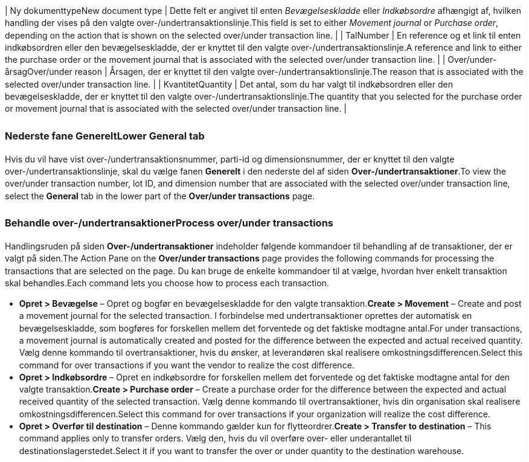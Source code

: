 | <span data-ttu-id="f76c9-247">Ny dokumenttype</span><span class="sxs-lookup"><span data-stu-id="f76c9-247">New document type</span></span> | <span data-ttu-id="f76c9-248">Dette felt er angivet til enten *Bevægelseskladde* eller *Indkøbsordre* afhængigt af, hvilken handling der vises på den valgte over-/undertransaktionslinje.</span><span class="sxs-lookup"><span data-stu-id="f76c9-248">This field is set to either *Movement journal* or *Purchase order*, depending on the action that is shown on the selected over/under transaction line.</span></span> |
| <span data-ttu-id="f76c9-249">Tal</span><span class="sxs-lookup"><span data-stu-id="f76c9-249">Number</span></span> | <span data-ttu-id="f76c9-250">En reference og et link til enten indkøbsordren eller den bevægelseskladde, der er knyttet til den valgte over-/undertransaktionslinje.</span><span class="sxs-lookup"><span data-stu-id="f76c9-250">A reference and link to either the purchase order or the movement journal that is associated with the selected over/under transaction line.</span></span> |
| <span data-ttu-id="f76c9-251">Over/under-årsag</span><span class="sxs-lookup"><span data-stu-id="f76c9-251">Over/under reason</span></span> | <span data-ttu-id="f76c9-252">Årsagen, der er knyttet til den valgte over-/undertransaktionslinje.</span><span class="sxs-lookup"><span data-stu-id="f76c9-252">The reason that is associated with the selected over/under transaction line.</span></span> |
| <span data-ttu-id="f76c9-253">Kvantitet</span><span class="sxs-lookup"><span data-stu-id="f76c9-253">Quantity</span></span> | <span data-ttu-id="f76c9-254">Det antal, som du har valgt til indkøbsordren eller den bevægelseskladde, der er knyttet til den valgte over-/undertransaktionslinje.</span><span class="sxs-lookup"><span data-stu-id="f76c9-254">The quantity that you selected for the purchase order or movement journal that is associated with the selected over/under transaction line.</span></span> |

### <a name="lower-general-tab"></a><span data-ttu-id="f76c9-255">Nederste fane Generelt</span><span class="sxs-lookup"><span data-stu-id="f76c9-255">Lower General tab</span></span>

<span data-ttu-id="f76c9-256">Hvis du vil have vist over-/undertransaktionsnummer, parti-id og dimensionsnummer, der er knyttet til den valgte over-/undertransaktionslinje, skal du vælge fanen **Generelt** i den nederste del af siden **Over-/undertransaktioner**.</span><span class="sxs-lookup"><span data-stu-id="f76c9-256">To view the over/under transaction number, lot ID, and dimension number that are associated with the selected over/under transaction line, select the **General** tab in the lower part of the **Over/under transactions** page.</span></span> 

### <a name="process-overunder-transactions"></a><span data-ttu-id="f76c9-257">Behandle over-/undertransaktioner</span><span class="sxs-lookup"><span data-stu-id="f76c9-257">Process over/under transactions</span></span>

<span data-ttu-id="f76c9-258">Handlingsruden på siden **Over-/undertransaktioner** indeholder følgende kommandoer til behandling af de transaktioner, der er valgt på siden.</span><span class="sxs-lookup"><span data-stu-id="f76c9-258">The Action Pane on the **Over/under transactions** page provides the following commands for processing the transactions that are selected on the page.</span></span> <span data-ttu-id="f76c9-259">Du kan bruge de enkelte kommandoer til at vælge, hvordan hver enkelt transaktion skal behandles.</span><span class="sxs-lookup"><span data-stu-id="f76c9-259">Each command lets you choose how to process each transaction.</span></span>

- <span data-ttu-id="f76c9-260">**Opret \> Bevægelse** – Opret og bogfør en bevægelseskladde for den valgte transaktion.</span><span class="sxs-lookup"><span data-stu-id="f76c9-260">**Create \> Movement** – Create and post a movement journal for the selected transaction.</span></span> <span data-ttu-id="f76c9-261">I forbindelse med undertransaktioner oprettes der automatisk en bevægelseskladde, som bogføres for forskellen mellem det forventede og det faktiske modtagne antal.</span><span class="sxs-lookup"><span data-stu-id="f76c9-261">For under transactions, a movement journal is automatically created and posted for the difference between the expected and actual received quantity.</span></span> <span data-ttu-id="f76c9-262">Vælg denne kommando til overtransaktioner, hvis du ønsker, at leverandøren skal realisere omkostningsdifferencen.</span><span class="sxs-lookup"><span data-stu-id="f76c9-262">Select this command for over transactions if you want the vendor to realize the cost difference.</span></span>
- <span data-ttu-id="f76c9-263">**Opret \> Indkøbsordre** – Opret en indkøbsordre for forskellen mellem det forventede og det faktiske modtagne antal for den valgte transaktion.</span><span class="sxs-lookup"><span data-stu-id="f76c9-263">**Create \> Purchase order** – Create a purchase order for the difference between the expected and actual received quantity of the selected transaction.</span></span> <span data-ttu-id="f76c9-264">Vælg denne kommando til overtransaktioner, hvis din organisation skal realisere omkostningsdifferencen.</span><span class="sxs-lookup"><span data-stu-id="f76c9-264">Select this command for over transactions if your organization will realize the cost difference.</span></span>
- <span data-ttu-id="f76c9-265">**Opret \> Overfør til destination** – Denne kommando gælder kun for flytteordrer.</span><span class="sxs-lookup"><span data-stu-id="f76c9-265">**Create \> Transfer to destination** – This command applies only to transfer orders.</span></span> <span data-ttu-id="f76c9-266">Vælg den, hvis du vil overføre over- eller underantallet til destinationslagerstedet.</span><span class="sxs-lookup"><span data-stu-id="f76c9-266">Select it if you want to transfer the over or under quantity to the destination warehouse.</span></span>